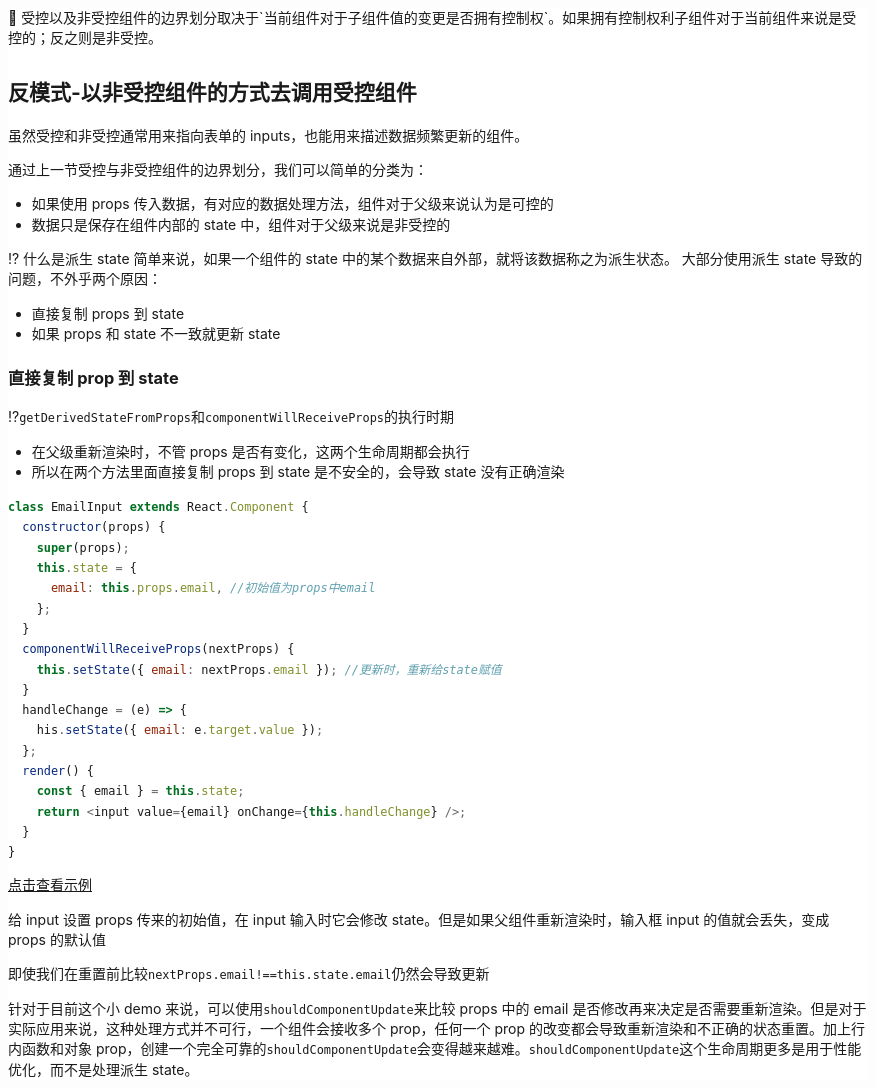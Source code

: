 <div class="quote">📌 受控以及非受控组件的边界划分取决于`当前组件对于子组件值的变更是否拥有控制权`。如果拥有控制权利子组件对于当前组件来说是受控的；反之则是非受控。</div>

## 反模式-以非受控组件的方式去调用受控组件

虽然受控和非受控通常用来指向表单的 inputs，也能用来描述数据频繁更新的组件。

通过上一节受控与非受控组件的边界划分，我们可以简单的分类为：

- 如果使用 props 传入数据，有对应的数据处理方法，组件对于父级来说认为是可控的
- 数据只是保存在组件内部的 state 中，组件对于父级来说是非受控的

⁉️ 什么是派生 state
简单来说，如果一个组件的 state 中的某个数据来自外部，就将该数据称之为派生状态。
大部分使用派生 state 导致的问题，不外乎两个原因：

- 直接复制 props 到 state
- 如果 props 和 state 不一致就更新 state

### 直接复制 prop 到 state

⁉️`getDerivedStateFromProps`和`componentWillReceiveProps`的执行时期

- 在父级重新渲染时，不管 props 是否有变化，这两个生命周期都会执行
- 所以在两个方法里面直接复制 props 到 state 是不安全的，会导致 state 没有正确渲染

```js
class EmailInput extends React.Component {
  constructor(props) {
    super(props);
    this.state = {
      email: this.props.email, //初始值为props中email
    };
  }
  componentWillReceiveProps(nextProps) {
    this.setState({ email: nextProps.email }); //更新时，重新给state赋值
  }
  handleChange = (e) => {
    his.setState({ email: e.target.value });
  };
  render() {
    const { email } = this.state;
    return <input value={email} onChange={this.handleChange} />;
  }
}
```

[点击查看示例](https://codesandbox.io/s/condescending-jasper-mdewk?file=/src/App.js)

给 input 设置 props 传来的初始值，在 input 输入时它会修改 state。但是如果父组件重新渲染时，输入框 input 的值就会丢失，变成 props 的默认值

即使我们在重置前比较`nextProps.email!==this.state.email`仍然会导致更新

针对于目前这个小 demo 来说，可以使用`shouldComponentUpdate`来比较 props 中的 email 是否修改再来决定是否需要重新渲染。但是对于实际应用来说，这种处理方式并不可行，一个组件会接收多个 prop，任何一个 prop 的改变都会导致重新渲染和不正确的状态重置。加上行内函数和对象 prop，创建一个完全可靠的`shouldComponentUpdate`会变得越来越难。`shouldComponentUpdate`这个生命周期更多是用于性能优化，而不是处理派生 state。
